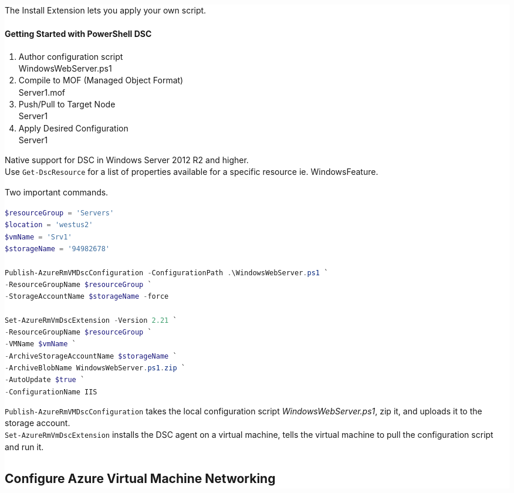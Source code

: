 The Install Extension lets you apply your own script.

#### Getting Started with PowerShell DSC
1. Author configuration script  
   WindowsWebServer.ps1
2. Compile to MOF (Managed Object Format)  
   Server1.mof
3. Push/Pull to Target Node  
   Server1
4. Apply Desired Configuration  
   Server1

Native support for DSC in Windows Server 2012 R2 and higher.  
Use `Get-DscResource` for a list of properties available for a specific resource ie. WindowsFeature.

Two important commands.
```powershell
$resourceGroup = 'Servers'
$location = 'westus2'
$vmName = 'Srv1'
$storageName = '94982678'

Publish-AzureRmVMDscConfiguration -ConfigurationPath .\WindowsWebServer.ps1 `
-ResourceGroupName $resourceGroup `
-StorageAccountName $storageName -force

Set-AzureRmVmDscExtension -Version 2.21 `
-ResourceGroupName $resourceGroup `
-VMName $vmName `
-ArchiveStorageAccountName $storageName `
-ArchiveBlobName WindowsWebServer.ps1.zip `
-AutoUpdate $true `
-ConfigurationName IIS
```

`Publish-AzureRmVMDscConfiguration` takes the local configuration script _WindowsWebServer.ps1_, zip it, and uploads it to the storage account.  
`Set-AzureRmVmDscExtension` installs the DSC agent on a virtual machine, tells the virtual machine to pull the configuration script and run it.

## Configure Azure Virtual Machine Networking